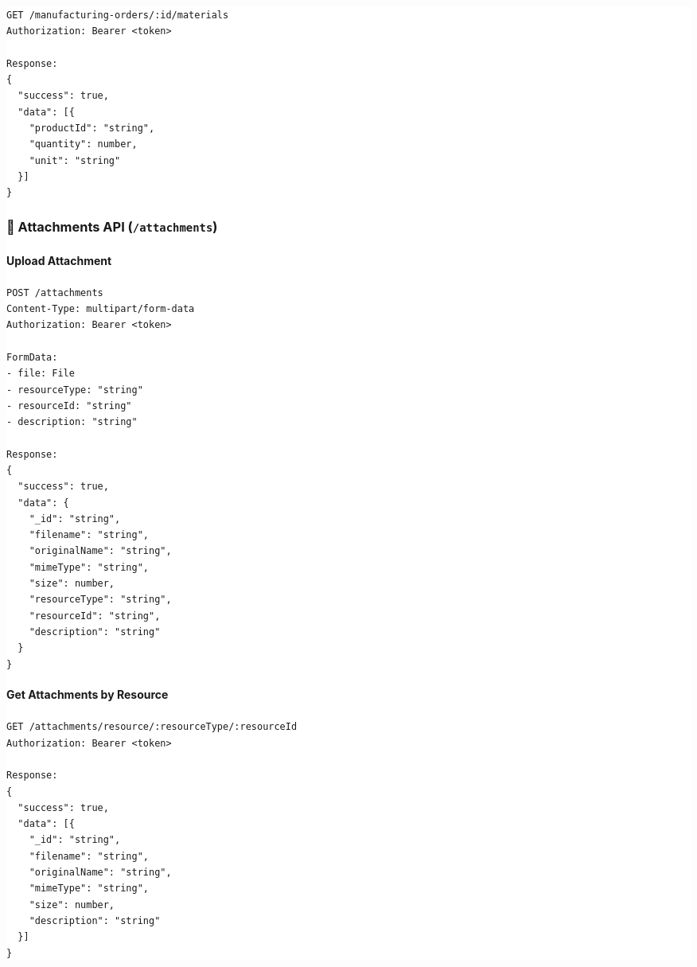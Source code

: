 ```http
GET /manufacturing-orders/:id/materials
Authorization: Bearer <token>

Response:
{
  "success": true,
  "data": [{
    "productId": "string",
    "quantity": number,
    "unit": "string"
  }]
}
```

### 📎 Attachments API (`/attachments`)

#### Upload Attachment

```http
POST /attachments
Content-Type: multipart/form-data
Authorization: Bearer <token>

FormData:
- file: File
- resourceType: "string"
- resourceId: "string"
- description: "string"

Response:
{
  "success": true,
  "data": {
    "_id": "string",
    "filename": "string",
    "originalName": "string",
    "mimeType": "string",
    "size": number,
    "resourceType": "string",
    "resourceId": "string",
    "description": "string"
  }
}
```

#### Get Attachments by Resource

```http
GET /attachments/resource/:resourceType/:resourceId
Authorization: Bearer <token>

Response:
{
  "success": true,
  "data": [{
    "_id": "string",
    "filename": "string",
    "originalName": "string",
    "mimeType": "string",
    "size": number,
    "description": "string"
  }]
}
```
